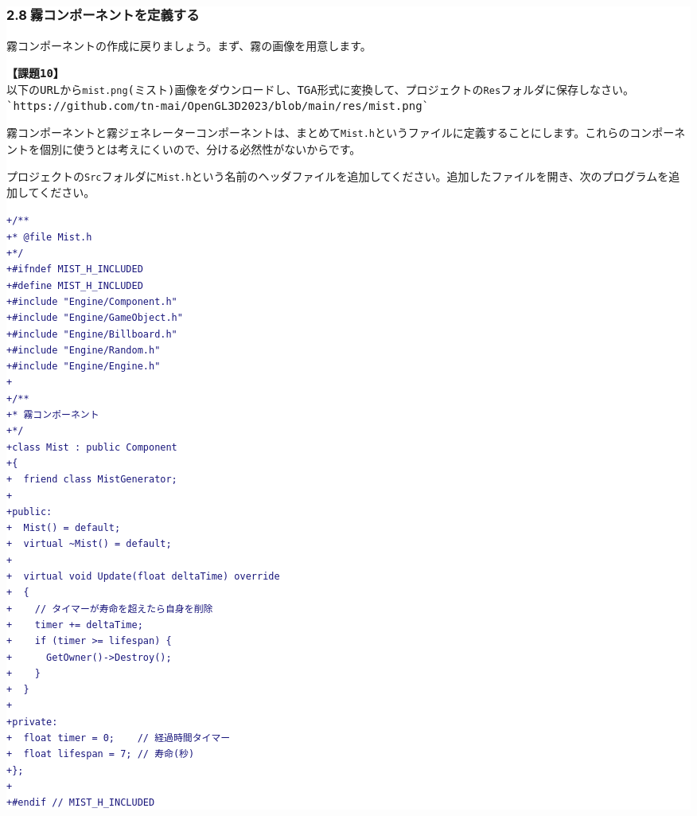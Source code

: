 ### 2.8 霧コンポーネントを定義する

霧コンポーネントの作成に戻りましょう。まず、霧の画像を用意します。

<pre class="tnmai_assignment">
<strong>【課題10】</strong>
以下のURLから<code>mist.png</code>(ミスト)画像をダウンロードし、TGA形式に変換して、プロジェクトの<code>Res</code>フォルダに保存しなさい。
`https://github.com/tn-mai/OpenGL3D2023/blob/main/res/mist.png`
</pre>

霧コンポーネントと霧ジェネレーターコンポーネントは、まとめて`Mist.h`というファイルに定義することにします。これらのコンポーネントを個別に使うとは考えにくいので、分ける必然性がないからです。

プロジェクトの`Src`フォルダに`Mist.h`という名前のヘッダファイルを追加してください。追加したファイルを開き、次のプログラムを追加してください。

```diff
+/**
+* @file Mist.h
+*/
+#ifndef MIST_H_INCLUDED
+#define MIST_H_INCLUDED
+#include "Engine/Component.h"
+#include "Engine/GameObject.h"
+#include "Engine/Billboard.h"
+#include "Engine/Random.h"
+#include "Engine/Engine.h"
+
+/**
+* 霧コンポーネント
+*/
+class Mist : public Component
+{
+  friend class MistGenerator;
+
+public:
+  Mist() = default;
+  virtual ~Mist() = default;
+
+  virtual void Update(float deltaTime) override
+  {
+    // タイマーが寿命を超えたら自身を削除
+    timer += deltaTime;
+    if (timer >= lifespan) {
+      GetOwner()->Destroy();
+    }
+  }
+
+private:
+  float timer = 0;    // 経過時間タイマー
+  float lifespan = 7; // 寿命(秒)
+};
+
+#endif // MIST_H_INCLUDED
```
